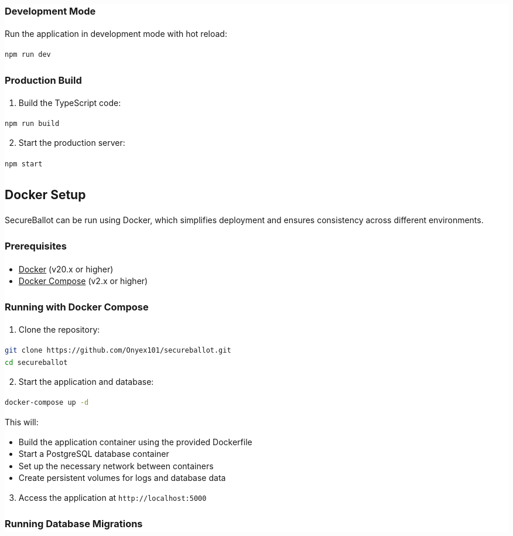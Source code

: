 ### Development Mode

Run the application in development mode with hot reload:

```bash
npm run dev
```

### Production Build

1. Build the TypeScript code:

```bash
npm run build
```

2. Start the production server:

```bash
npm start
```

## Docker Setup

SecureBallot can be run using Docker, which simplifies deployment and ensures consistency across different environments.

### Prerequisites

- [Docker](https://www.docker.com/) (v20.x or higher)
- [Docker Compose](https://docs.docker.com/compose/) (v2.x or higher)

### Running with Docker Compose

1. Clone the repository:

```bash
git clone https://github.com/Onyex101/secureballot.git
cd secureballot
```

2. Start the application and database:

```bash
docker-compose up -d
```

This will:
- Build the application container using the provided Dockerfile
- Start a PostgreSQL database container
- Set up the necessary network between containers
- Create persistent volumes for logs and database data

3. Access the application at `http://localhost:5000`

### Running Database Migrations
